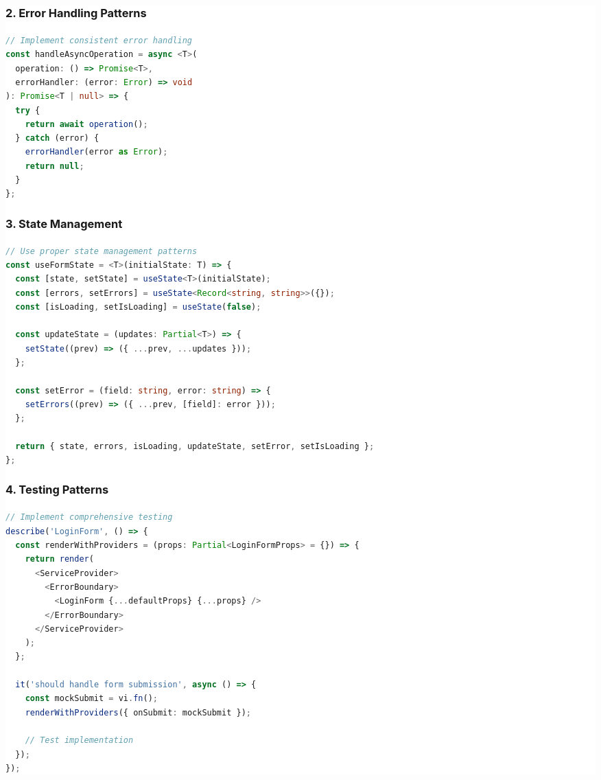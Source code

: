 ### 2. Error Handling Patterns

```typescript
// Implement consistent error handling
const handleAsyncOperation = async <T>(
  operation: () => Promise<T>,
  errorHandler: (error: Error) => void
): Promise<T | null> => {
  try {
    return await operation();
  } catch (error) {
    errorHandler(error as Error);
    return null;
  }
};
```

### 3. State Management

```typescript
// Use proper state management patterns
const useFormState = <T>(initialState: T) => {
  const [state, setState] = useState<T>(initialState);
  const [errors, setErrors] = useState<Record<string, string>>({});
  const [isLoading, setIsLoading] = useState(false);

  const updateState = (updates: Partial<T>) => {
    setState((prev) => ({ ...prev, ...updates }));
  };

  const setError = (field: string, error: string) => {
    setErrors((prev) => ({ ...prev, [field]: error }));
  };

  return { state, errors, isLoading, updateState, setError, setIsLoading };
};
```

### 4. Testing Patterns

```typescript
// Implement comprehensive testing
describe('LoginForm', () => {
  const renderWithProviders = (props: Partial<LoginFormProps> = {}) => {
    return render(
      <ServiceProvider>
        <ErrorBoundary>
          <LoginForm {...defaultProps} {...props} />
        </ErrorBoundary>
      </ServiceProvider>
    );
  };

  it('should handle form submission', async () => {
    const mockSubmit = vi.fn();
    renderWithProviders({ onSubmit: mockSubmit });

    // Test implementation
  });
});
```

